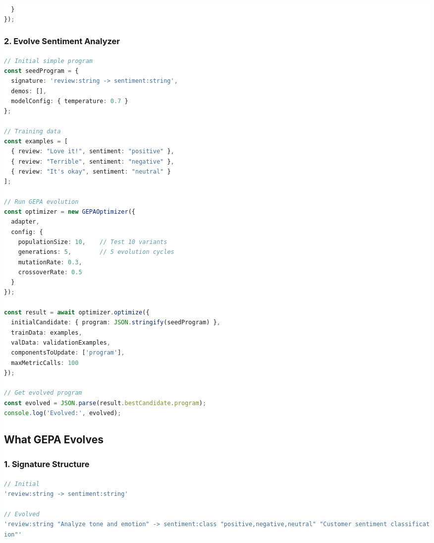 ```typescript
  }
});
```

### 2. Evolve Sentiment Analyzer

```typescript
// Initial simple program
const seedProgram = {
  signature: 'review:string -> sentiment:string',
  demos: [],
  modelConfig: { temperature: 0.7 }
};

// Training data
const examples = [
  { review: "Love it!", sentiment: "positive" },
  { review: "Terrible", sentiment: "negative" },
  { review: "It's okay", sentiment: "neutral" }
];

// Run GEPA evolution
const optimizer = new GEPAOptimizer({
  adapter,
  config: {
    populationSize: 10,    // Test 10 variants
    generations: 5,        // 5 evolution cycles
    mutationRate: 0.3,
    crossoverRate: 0.5
  }
});

const result = await optimizer.optimize({
  initialCandidate: { program: JSON.stringify(seedProgram) },
  trainData: examples,
  valData: validationExamples,
  componentsToUpdate: ['program'],
  maxMetricCalls: 100
});

// Get evolved program
const evolved = JSON.parse(result.bestCandidate.program);
console.log('Evolved:', evolved);
```

## What GEPA Evolves

### 1. Signature Structure
```typescript
// Initial
'review:string -> sentiment:string'

// Evolved
'review:string "Analyze tone and emotion" -> sentiment:class "positive,negative,neutral" "Customer sentiment classification"'
```
